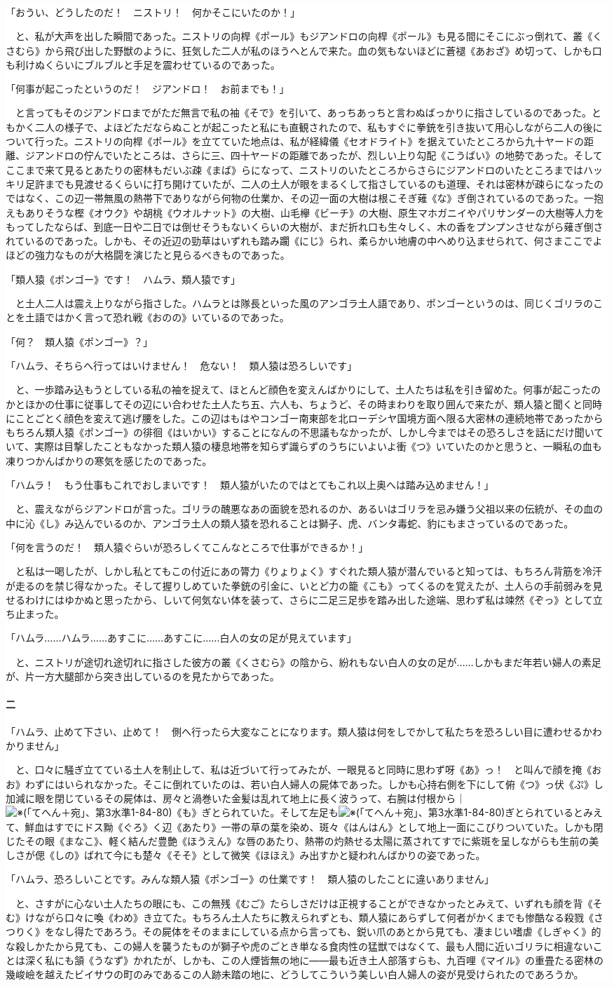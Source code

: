「おうい、どうしたのだ！　ニストリ！　何かそこにいたのか！」

　と、私が大声を出した瞬間であった。ニストリの向桿《ポール》もジアンドロの向桿《ポール》も見る間にそこにぶっ倒れて、叢《くさむら》から飛び出した野獣のように、狂気した二人が私のほうへとんで来た。血の気もないほどに蒼褪《あおざ》め切って、しかも口も利けぬくらいにブルブルと手足を震わせているのであった。

「何事が起こったというのだ！　ジアンドロ！　お前までも！」

　と言ってもそのジアンドロまでがただ無言で私の袖《そで》を引いて、あっちあっちと言わぬばっかりに指さしているのであった。ともかく二人の様子で、よほどただならぬことが起こったと私にも直観されたので、私もすぐに拳銃を引き抜いて用心しながら二人の後について行った。ニストリの向桿《ポール》を立てていた地点は、私が経緯儀《セオドライト》を据えていたところから九十ヤードの距離、ジアンドロの佇んでいたところは、さらに三、四十ヤードの距離であったが、烈しい上り勾配《こうばい》の地勢であった。そしてここまで来て見るとあたりの密林もだいぶ疎《まば》らになって、ニストリのいたところからさらにジアンドロのいたところまではハッキリ足許までも見渡せるくらいに打ち開けていたが、二人の土人が眼をまるくして指さしているのも道理、それは密林が疎らになったのではなく、この辺一帯無風の熱帯下でありながら何物の仕業か、その辺一面の大樹は根こそぎ薙《な》ぎ倒されているのであった。一抱えもありそうな樫《オウク》や胡桃《ウオルナット》の大樹、山毛欅《ビーチ》の大樹、原生マホガニイやパリサンダーの大樹等人力をもってしたならば、到底一日や二日では倒せそうもないくらいの大樹が、まだ折れ口も生々しく、木の香をプンプンさせながら薙ぎ倒されているのであった。しかも、その近辺の勁草はいずれも踏み躙《にじ》られ、柔らかい地膚の中へめり込ませられて、何さまここでよほどの強力なものが大格闘を演じたと見らるべきものであった。

「類人猿《ポンゴー》です！　ハムラ、類人猿です」

　と土人二人は震え上りながら指さした。ハムラとは隊長といった風のアンゴラ土人語であり、ポンゴーというのは、同じくゴリラのことを土語ではかく言って恐れ戦《おのの》いているのであった。

「何？　類人猿《ポンゴー》？」

「ハムラ、そちらへ行ってはいけません！　危ない！　類人猿は恐ろしいです」

　と、一歩踏み込もうとしている私の袖を捉えて、ほとんど顔色を変えんばかりにして、土人たちは私を引き留めた。何事が起こったのかとほかの仕事に従事してその辺にい合わせた土人たち五、六人も、ちょうど、その時まわりを取り囲んで来たが、類人猿と聞くと同時にことごとく顔色を変えて逃げ腰をした。この辺はもはやコンゴー南東部を北ローデシヤ国境方面へ限る大密林の連続地帯であったからもちろん類人猿《ポンゴー》の徘徊《はいかい》することになんの不思議もなかったが、しかし今まではその恐ろしさを話にだけ聞いていて、実際は目撃したこともなかった類人猿の棲息地帯を知らず識らずのうちにいよいよ衝《つ》いていたのかと思うと、一瞬私の血も凍りつかんばかりの寒気を感じたのであった。

「ハムラ！　もう仕事もこれでおしまいです！　類人猿がいたのではとてもこれ以上奥へは踏み込めません！」

　と、震えながらジアンドロが言った。ゴリラの醜悪なあの面貌を恐れるのか、あるいはゴリラを忌み嫌う父祖以来の伝統が、その血の中に沁《し》み込んでいるのか、アンゴラ土人の類人猿を恐れることは獅子、虎、バンタ毒蛇、豹にもまさっているのであった。

「何を言うのだ！　類人猿ぐらいが恐ろしくてこんなところで仕事ができるか！」

　と私は一喝したが、しかし私とてもこの付近にあの膂力《りょりょく》すぐれた類人猿が潜んでいると知っては、もちろん背筋を冷汗が走るのを禁じ得なかった。そして握りしめていた拳銃の引金に、いとど力の籠《こも》ってくるのを覚えたが、土人らの手前弱みを見せるわけにはゆかぬと思ったから、しいて何気ない体を装って、さらに二足三足歩を踏み出した途端、思わず私は竦然《ぞっ》として立ち止まった。

「ハムラ……ハムラ……あすこに……あすこに……白人の女の足が見えています」

　と、ニストリが途切れ途切れに指さした彼方の叢《くさむら》の陰から、紛れもない白人の女の足が……しかもまだ年若い婦人の素足が、片一方大腿部から突き出しているのを見たからであった。



#### 二




「ハムラ、止めて下さい、止めて！　側へ行ったら大変なことになります。類人猿は何をしでかして私たちを恐ろしい目に遭わせるかわかりません」

　と、口々に騒ぎ立てている土人を制止して、私は近づいて行ってみたが、一眼見ると同時に思わず呀《あ》っ！　と叫んで顔を掩《おお》わずにはいられなかった。そこに倒れていたのは、若い白人婦人の屍体であった。しかも心持右側を下にして俯《つ》っ伏《ぷ》し加減に眼を閉じているその屍体は、房々と渦巻いた金髪は乱れて地上に長く波うって、右腕は付根から｜![※(「てへん＋宛」、第3水準1-84-80)](https://www.aozora.gr.jp/cards/001397/files/../../../gaiji/1-84/1-84-80.png)《も》ぎとられていた。そして左足も![※(「てへん＋宛」、第3水準1-84-80)](https://www.aozora.gr.jp/cards/001397/files/../../../gaiji/1-84/1-84-80.png)ぎとられているとみえて、鮮血はすでにドス黝《ぐろ》く辺《あたり》一帯の草の葉を染め、斑々《はんはん》として地上一面にこびりついていた。しかも閉じたその眼《まなこ》、軽く結んだ豊艶《ほうえん》な唇のあたり、熱帯の灼熱せる太陽に蒸されてすでに紫斑を呈しながらも生前の美しさが偲《しの》ばれて今にも楚々《そそ》として微笑《ほほえ》み出すかと疑われんばかりの姿であった。

「ハムラ、恐ろしいことです。みんな類人猿《ポンゴー》の仕業です！　類人猿のしたことに違いありません」

　と、さすがに心ない土人たちの眼にも、この無残《むご》たらしさだけは正視することができなかったとみえて、いずれも顔を背《そむ》けながら口々に喚《わめ》き立てた。もちろん土人たちに教えられずとも、類人猿にあらずして何者がかくまでも惨酷なる殺戮《さつりく》をなし得たであろう。その屍体をそのままにしている点から言っても、鋭い爪のあとから見ても、凄まじい嗜虐《しぎゃく》的な殺しかたから見ても、この婦人を襲うたものが獅子や虎のごとき単なる食肉性の猛獣ではなくて、最も人間に近いゴリラに相違ないことは深く私にも頷《うなず》かれたが、しかも、この人煙皆無の地に――最も近き土人部落すらも、九百哩《マイル》の重畳たる密林の幾峻嶮を越えたビイサウの町のみであるこの人跡未踏の地に、どうしてこういう美しい白人婦人の姿が見受けられたのであろうか。
